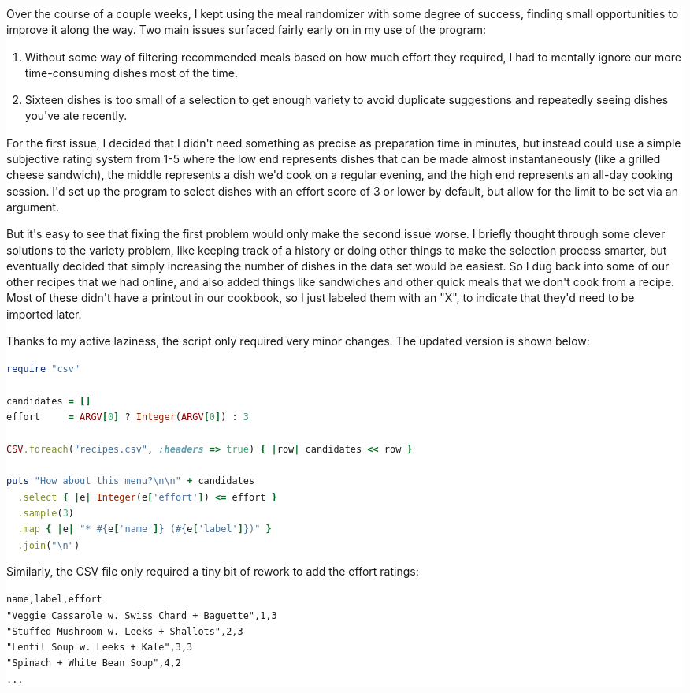 Over the course of a couple weeks, I kept using the meal randomizer with 
some degree of success, finding small opportunities to improve it along 
the way. Two main issues surfaced fairly early on in my use of the program:

1. Without some way of filtering recommended meals based on how much effort they 
required, I had to mentally ignore our more time-consuming dishes most
of the time.

2. Sixteen dishes is too small of a selection to get enough variety to avoid
duplicate suggestions and repeatedly seeing dishes you've ate recently.

For the first issue, I decided that I didn't need something as precise as preparation 
time in minutes, but instead could use a simple subjective rating system from 1-5 
where the low end represents dishes that can be made almost instantaneously 
(like a grilled cheese sandwich), the middle represents a dish we'd cook on a regular
evening, and the high end represents an all-day cooking session. I'd set up
the program to select dishes with an effort score of 3 or lower by default, but allow
for the limit to be set via an argument.

But it's easy to see that fixing the first problem would only make the second
issue worse. I briefly thought through some clever solutions to the variety problem, like
keeping track of a history or doing other things to make the selection process smarter,
but eventually decided that simply increasing the number of dishes in the data set
would be easiest. So I dug back into some of our other recipes that we had online,
and also added things like sandwiches and other quick meals that we don't cook
from a recipe. Most of these didn't have a printout in our cookbook, so I just
labeled them with an "X", to indicate that they'd need to be imported later.

Thanks to my active laziness, the script only required very minor changes. The
updated version is shown below:

```ruby
require "csv"

candidates = []
effort     = ARGV[0] ? Integer(ARGV[0]) : 3

CSV.foreach("recipes.csv", :headers => true) { |row| candidates << row }

puts "How about this menu?\n\n" + candidates
  .select { |e| Integer(e['effort']) <= effort }
  .sample(3)
  .map { |e| "* #{e['name']} (#{e['label']})" }
  .join("\n")
```

Similarly, the CSV file only required a tiny bit of rework to add the effort
ratings:

```
name,label,effort
"Veggie Cassarole w. Swiss Chard + Baguette",1,3
"Stuffed Mushroom w. Leeks + Shallots",2,3
"Lentil Soup w. Leeks + Kale",3,3
"Spinach + White Bean Soup",4,2
...
```
